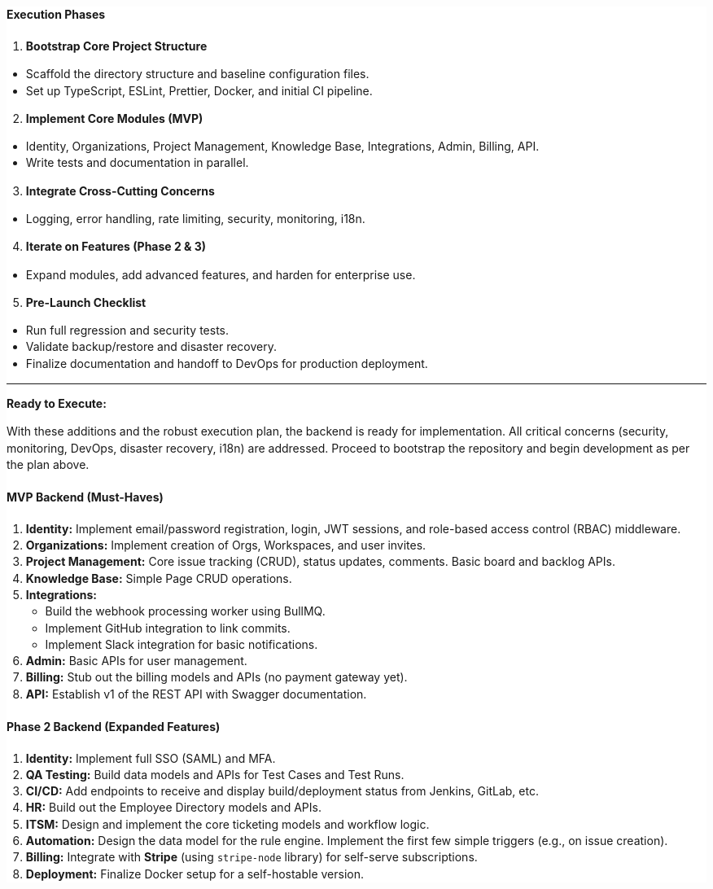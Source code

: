 #### **Execution Phases**

1. **Bootstrap Core Project Structure**
  - Scaffold the directory structure and baseline configuration files.
  - Set up TypeScript, ESLint, Prettier, Docker, and initial CI pipeline.
2. **Implement Core Modules (MVP)**
  - Identity, Organizations, Project Management, Knowledge Base, Integrations, Admin, Billing, API.
  - Write tests and documentation in parallel.
3. **Integrate Cross-Cutting Concerns**
  - Logging, error handling, rate limiting, security, monitoring, i18n.
4. **Iterate on Features (Phase 2 & 3)**
  - Expand modules, add advanced features, and harden for enterprise use.
5. **Pre-Launch Checklist**
  - Run full regression and security tests.
  - Validate backup/restore and disaster recovery.
  - Finalize documentation and handoff to DevOps for production deployment.

-----

**Ready to Execute:**

With these additions and the robust execution plan, the backend is ready for implementation. All critical concerns (security, monitoring, DevOps, disaster recovery, i18n) are addressed. Proceed to bootstrap the repository and begin development as per the plan above.

#### **MVP Backend (Must-Haves)**

1.  **Identity:** Implement email/password registration, login, JWT sessions, and role-based access control (RBAC) middleware.
2.  **Organizations:** Implement creation of Orgs, Workspaces, and user invites.
3.  **Project Management:** Core issue tracking (CRUD), status updates, comments. Basic board and backlog APIs.
4.  **Knowledge Base:** Simple Page CRUD operations.
5.  **Integrations:**
      * Build the webhook processing worker using BullMQ.
      * Implement GitHub integration to link commits.
      * Implement Slack integration for basic notifications.
6.  **Admin:** Basic APIs for user management.
7.  **Billing:** Stub out the billing models and APIs (no payment gateway yet).
8.  **API:** Establish v1 of the REST API with Swagger documentation.

#### **Phase 2 Backend (Expanded Features)**

1.  **Identity:** Implement full SSO (SAML) and MFA.
2.  **QA Testing:** Build data models and APIs for Test Cases and Test Runs.
3.  **CI/CD:** Add endpoints to receive and display build/deployment status from Jenkins, GitLab, etc.
4.  **HR:** Build out the Employee Directory models and APIs.
5.  **ITSM:** Design and implement the core ticketing models and workflow logic.
6.  **Automation:** Design the data model for the rule engine. Implement the first few simple triggers (e.g., on issue creation).
7.  **Billing:** Integrate with **Stripe** (using `stripe-node` library) for self-serve subscriptions.
8.  **Deployment:** Finalize Docker setup for a self-hostable version.
